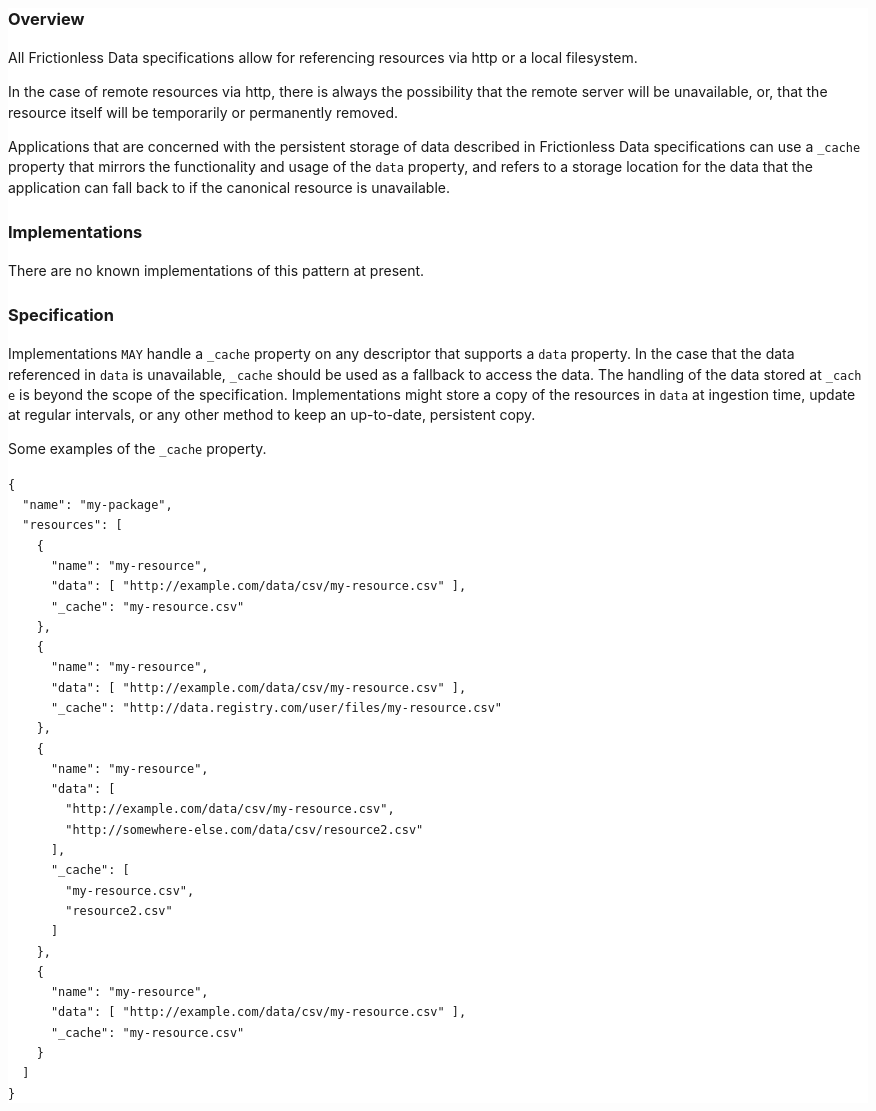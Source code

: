 ### Overview

All Frictionless Data specifications allow for referencing resources via http or a local filesystem.

In the case of remote resources via http, there is always the possibility that the remote server will be unavailable, or, that the resource itself will be temporarily or permanently removed.

Applications that are concerned with the persistent storage of data described in Frictionless Data specifications can use a `_cache` property that mirrors the functionality and usage of the `data` property, and refers to a storage location for the data that the application can fall back to if the canonical resource is unavailable.

### Implementations

There are no known implementations of this pattern at present.

### Specification

Implementations `MAY` handle a `_cache` property on any descriptor that supports a `data` property. In the case that the data referenced in `data` is unavailable, `_cache` should be used as a fallback to access the data. The handling of the data stored at `_cache` is beyond the scope of the specification. Implementations might store a copy of the resources in `data` at ingestion time, update at regular intervals, or any other method to keep an up-to-date, persistent copy.

Some examples of the `_cache` property.

```
{
  "name": "my-package",
  "resources": [
    {
      "name": "my-resource",
      "data": [ "http://example.com/data/csv/my-resource.csv" ],
      "_cache": "my-resource.csv"
    },
    {
      "name": "my-resource",
      "data": [ "http://example.com/data/csv/my-resource.csv" ],
      "_cache": "http://data.registry.com/user/files/my-resource.csv"
    },
    {
      "name": "my-resource",
      "data": [
        "http://example.com/data/csv/my-resource.csv",
        "http://somewhere-else.com/data/csv/resource2.csv"
      ],
      "_cache": [
        "my-resource.csv",
        "resource2.csv"
      ]
    },
    {
      "name": "my-resource",
      "data": [ "http://example.com/data/csv/my-resource.csv" ],
      "_cache": "my-resource.csv"
    }
  ]
}
```


[issues]: https://github.com/frictionlessdata/specs/issues
[repo]: https://github.com/frictionlessdata/specs
[dr]: /data-resource/
[dp]: /data-package/